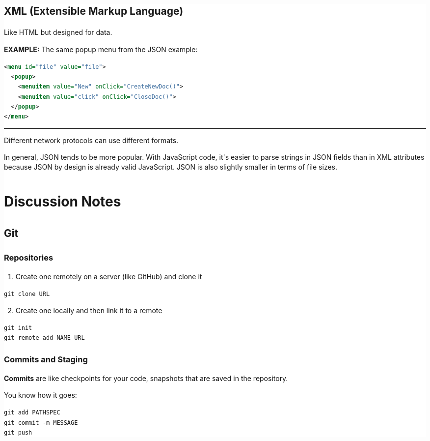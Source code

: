 
## XML (Extensible Markup Language)

Like HTML but designed for data.

**EXAMPLE:** The same popup menu from the JSON example:

```xml
<menu id="file" value="file">
  <popup>
    <menuitem value="New" onClick="CreateNewDoc()">
    <menuitem value="click" onClick="CloseDoc()">
  </popup>
</menu>
```

---

Different network protocols can use different formats.

In general, JSON tends to be more popular. With JavaScript code, it's easier to parse strings in JSON fields than in XML attributes because JSON by design is already valid JavaScript. JSON is also slightly smaller in terms of file sizes.


# Discussion Notes


## Git


### Repositories

1. Create one remotely on a server (like GitHub) and clone it

  ```shell
  git clone URL
  ```

2. Create one locally and then link it to a remote

  ```shell
  git init
  git remote add NAME URL
  ```

### Commits and Staging

**Commits** are like checkpoints for your code, snapshots that are saved in the repository.

You know how it goes:

```shell
git add PATHSPEC
git commit -m MESSAGE
git push
```
